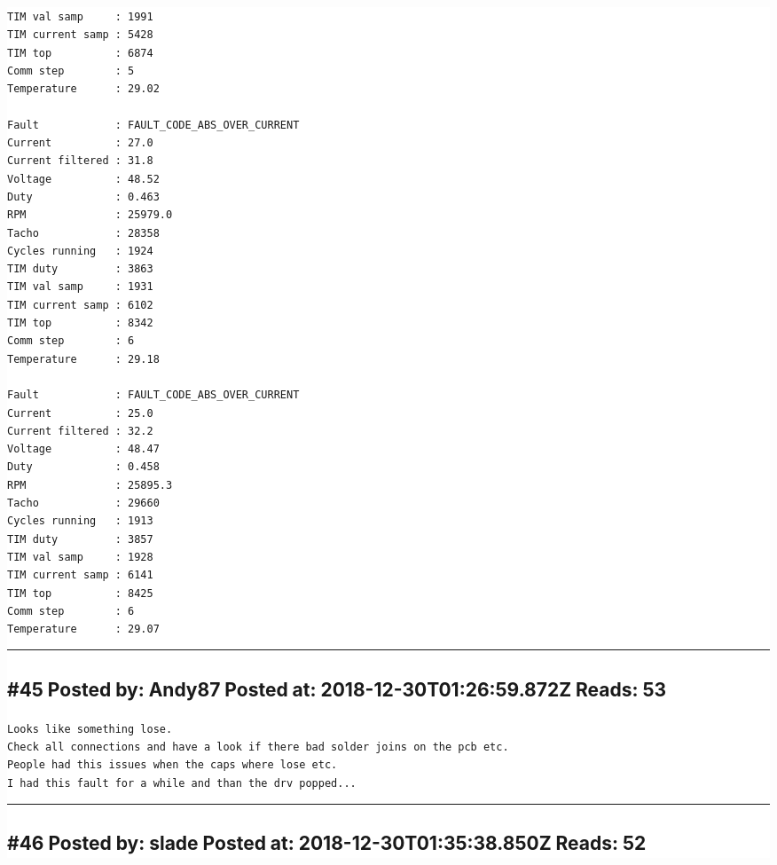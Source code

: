 ```
TIM val samp     : 1991
TIM current samp : 5428
TIM top          : 6874
Comm step        : 5
Temperature      : 29.02
 
Fault            : FAULT_CODE_ABS_OVER_CURRENT
Current          : 27.0
Current filtered : 31.8
Voltage          : 48.52
Duty             : 0.463
RPM              : 25979.0
Tacho            : 28358
Cycles running   : 1924
TIM duty         : 3863
TIM val samp     : 1931
TIM current samp : 6102
TIM top          : 8342
Comm step        : 6
Temperature      : 29.18
 
Fault            : FAULT_CODE_ABS_OVER_CURRENT
Current          : 25.0
Current filtered : 32.2
Voltage          : 48.47
Duty             : 0.458
RPM              : 25895.3
Tacho            : 29660
Cycles running   : 1913
TIM duty         : 3857
TIM val samp     : 1928
TIM current samp : 6141
TIM top          : 8425
Comm step        : 6
Temperature      : 29.07
```

---
## \#45 Posted by: Andy87 Posted at: 2018-12-30T01:26:59.872Z Reads: 53

```
Looks like something lose.
Check all connections and have a look if there bad solder joins on the pcb etc.
People had this issues when the caps where lose etc.
I had this fault for a while and than the drv popped...
```

---
## \#46 Posted by: slade Posted at: 2018-12-30T01:35:38.850Z Reads: 52
